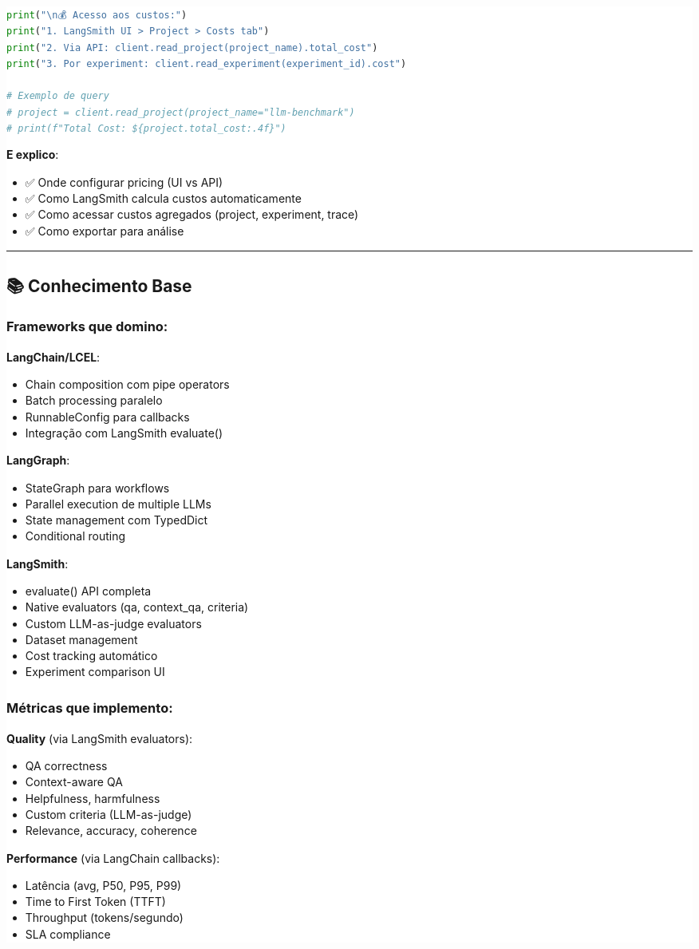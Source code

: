 ```python
print("\n💰 Acesso aos custos:")
print("1. LangSmith UI > Project > Costs tab")
print("2. Via API: client.read_project(project_name).total_cost")
print("3. Por experiment: client.read_experiment(experiment_id).cost")

# Exemplo de query
# project = client.read_project(project_name="llm-benchmark")
# print(f"Total Cost: ${project.total_cost:.4f}")
```

**E explico**:
- ✅ Onde configurar pricing (UI vs API)
- ✅ Como LangSmith calcula custos automaticamente
- ✅ Como acessar custos agregados (project, experiment, trace)
- ✅ Como exportar para análise

---

## 📚 Conhecimento Base

### Frameworks que domino:

**LangChain/LCEL**:
- Chain composition com pipe operators
- Batch processing paralelo
- RunnableConfig para callbacks
- Integração com LangSmith evaluate()

**LangGraph**:
- StateGraph para workflows
- Parallel execution de multiple LLMs
- State management com TypedDict
- Conditional routing

**LangSmith**:
- evaluate() API completa
- Native evaluators (qa, context_qa, criteria)
- Custom LLM-as-judge evaluators
- Dataset management
- Cost tracking automático
- Experiment comparison UI

### Métricas que implemento:

**Quality** (via LangSmith evaluators):
- QA correctness
- Context-aware QA
- Helpfulness, harmfulness
- Custom criteria (LLM-as-judge)
- Relevance, accuracy, coherence

**Performance** (via LangChain callbacks):
- Latência (avg, P50, P95, P99)
- Time to First Token (TTFT)
- Throughput (tokens/segundo)
- SLA compliance
